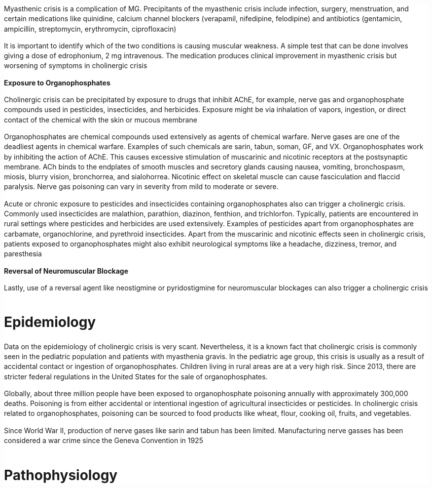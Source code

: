 Myasthenic crisis is a complication of MG. Precipitants of the myasthenic crisis include infection, surgery, menstruation, and certain medications like quinidine, calcium channel blockers (verapamil, nifedipine, felodipine) and antibiotics (gentamicin, ampicillin, streptomycin, erythromycin, ciprofloxacin)

It is important to identify which of the two conditions is causing muscular weakness. A simple test that can be done involves giving a dose of edrophonium, 2 mg intravenous. The medication produces clinical improvement in myasthenic crisis but worsening of symptoms in cholinergic crisis

**Exposure to Organophosphates**

Cholinergic crisis can be precipitated by exposure to drugs that inhibit AChE, for example, nerve gas and organophosphate compounds used in pesticides, insecticides, and herbicides. Exposure might be via inhalation of vapors, ingestion, or direct contact of the chemical with the skin or mucous membrane

Organophosphates are chemical compounds used extensively as agents of chemical warfare. Nerve gases are one of the deadliest agents in chemical warfare. Examples of such chemicals are sarin, tabun, soman, GF, and VX. Organophosphates work by inhibiting the action of AChE. This causes excessive stimulation of muscarinic and nicotinic receptors at the postsynaptic membrane. ACh binds to the endplates of smooth muscles and secretory glands causing nausea, vomiting, bronchospasm, miosis, blurry vision, bronchorrea, and sialohorrea. Nicotinic effect on skeletal muscle can cause fasciculation and flaccid paralysis. Nerve gas poisoning can vary in severity from mild to moderate or severe.

Acute or chronic exposure to pesticides and insecticides containing organophosphates also can trigger a cholinergic crisis. Commonly used insecticides are malathion, parathion, diazinon, fenthion, and trichlorfon. Typically, patients are encountered in rural settings where pesticides and herbicides are used extensively. Examples of pesticides apart from organophosphates are carbamate, organochlorine, and pyrethroid insecticides. Apart from the muscarinic and nicotinic effects seen in cholinergic crisis, patients exposed to organophosphates might also exhibit neurological symptoms like a headache, dizziness, tremor, and paresthesia

**Reversal of Neuromuscular Blockage**

Lastly, use of a reversal agent like neostigmine or pyridostigmine for neuromuscular blockages can also trigger a cholinergic crisis

# Epidemiology

Data on the epidemiology of cholinergic crisis is very scant. Nevertheless, it is a known fact that cholinergic crisis is commonly seen in the pediatric population and patients with myasthenia gravis. In the pediatric age group, this crisis is usually as a result of accidental contact or ingestion of organophosphates. Children living in rural areas are at a very high risk. Since 2013, there are stricter federal regulations in the United States for the sale of organophosphates.

Globally, about three million people have been exposed to organophosphate poisoning annually with approximately 300,000 deaths. Poisoning is from either accidental or intentional ingestion of agricultural insecticides or pesticides. In cholinergic crisis related to organophosphates, poisoning can be sourced to food products like wheat, flour, cooking oil, fruits, and vegetables.

Since World War II, production of nerve gases like sarin and tabun has been limited. Manufacturing nerve gasses has been considered a war crime since the Geneva Convention in 1925

# Pathophysiology
